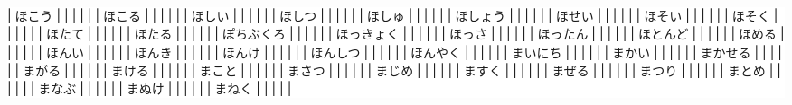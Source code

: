| ほこう |  |  |  |  |
| ほこる |  |  |  |  |
| ほしい |  |  |  |  |
| ほしつ |  |  |  |  |
| ほしゅ |  |  |  |  |
| ほしょう |  |  |  |  |
| ほせい |  |  |  |  |
| ほそい |  |  |  |  |
| ほそく |  |  |  |  |
| ほたて |  |  |  |  |
| ほたる |  |  |  |  |
| ぽちぶくろ |  |  |  |  |
| ほっきょく |  |  |  |  |
| ほっさ |  |  |  |  |
| ほったん |  |  |  |  |
| ほとんど |  |  |  |  |
| ほめる |  |  |  |  |
| ほんい |  |  |  |  |
| ほんき |  |  |  |  |
| ほんけ |  |  |  |  |
| ほんしつ |  |  |  |  |
| ほんやく |  |  |  |  |
| まいにち |  |  |  |  |
| まかい |  |  |  |  |
| まかせる |  |  |  |  |
| まがる |  |  |  |  |
| まける |  |  |  |  |
| まこと |  |  |  |  |
| まさつ |  |  |  |  |
| まじめ |  |  |  |  |
| ますく |  |  |  |  |
| まぜる |  |  |  |  |
| まつり |  |  |  |  |
| まとめ |  |  |  |  |
| まなぶ |  |  |  |  |
| まぬけ |  |  |  |  |
| まねく |  |  |  |  |